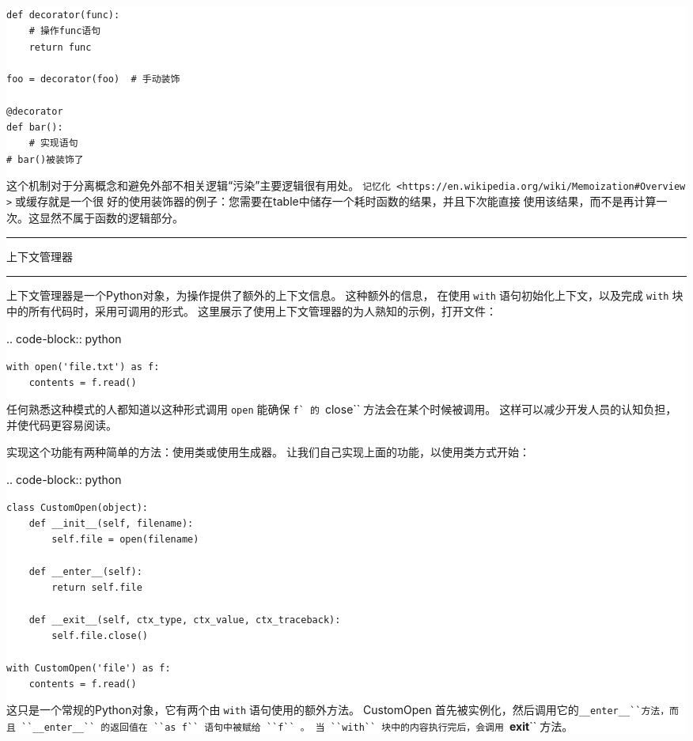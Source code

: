     def decorator(func):
        # 操作func语句
        return func

    foo = decorator(foo)  # 手动装饰

    @decorator
    def bar():
        # 实现语句
    # bar()被装饰了

这个机制对于分离概念和避免外部不相关逻辑“污染”主要逻辑很有用处。
`记忆化 <https://en.wikipedia.org/wiki/Memoization#Overview>` 或缓存就是一个很
好的使用装饰器的例子：您需要在table中储存一个耗时函数的结果，并且下次能直接
使用该结果，而不是再计算一次。这显然不属于函数的逻辑部分。


****************
上下文管理器
****************

上下文管理器是一个Python对象，为操作提供了额外的上下文信息。 这种额外的信息，
在使用 ``with`` 语句初始化上下文，以及完成 ``with`` 块中的所有代码时，采用可调用的形式。 
这里展示了使用上下文管理器的为人熟知的示例，打开文件：

.. code-block:: python

    with open('file.txt') as f:
        contents = f.read()

任何熟悉这种模式的人都知道以这种形式调用 ``open`` 能确保 ``f` 的 ``close`` 方法会在某个时候被调用。
这样可以减少开发人员的认知负担，并使代码更容易阅读。

实现这个功能有两种简单的方法：使用类或使用生成器。 让我们自己实现上面的功能，以使用类方式开始：

.. code-block:: python

    class CustomOpen(object):
        def __init__(self, filename):
            self.file = open(filename)

        def __enter__(self):
            return self.file

        def __exit__(self, ctx_type, ctx_value, ctx_traceback):
            self.file.close()

    with CustomOpen('file') as f:
        contents = f.read()

这只是一个常规的Python对象，它有两个由 ``with`` 语句使用的额外方法。 
CustomOpen 首先被实例化，然后调用它的`__enter__``方法，而且 ``__enter__`` 的返回值在
``as f`` 语句中被赋给 ``f`` 。 当 ``with`` 块中的内容执行完后，会调用 `__exit__`` 方法。
